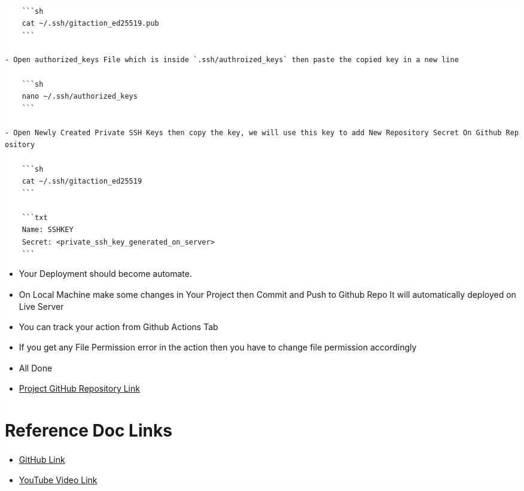         ```sh
        cat ~/.ssh/gitaction_ed25519.pub
        ```

    - Open authorized_keys File which is inside `.ssh/authroized_keys` then paste the copied key in a new line

        ```sh
        nano ~/.ssh/authorized_keys
        ```

    - Open Newly Created Private SSH Keys then copy the key, we will use this key to add New Repository Secret On Github Repository

        ```sh
        cat ~/.ssh/gitaction_ed25519
        ```

        ```txt
        Name: SSHKEY
        Secret: <private_ssh_key_generated_on_server>
        ```

- Your Deployment should become automate.

- On Local Machine make some changes in Your Project then Commit and Push to Github Repo It will automatically deployed on Live Server

- You can track your action from Github Actions Tab

- If you get any File Permission error in the action then you have to change file permission accordingly

- All Done

- [Project GitHub Repository Link](https://github.com/satyam-seth-learnings/deploy-django-project-via-github-deploy)

# Reference Doc Links

- [GitHub Link](https://github.com/geekyshow1/GeekyShowsNotes/blob/main/nginx/Deploy_Django_Nginx.md)

- [YouTube Video Link](https://youtu.be/jE7c3dDdReQ?si=dT6-DX7MD11Dvhln)